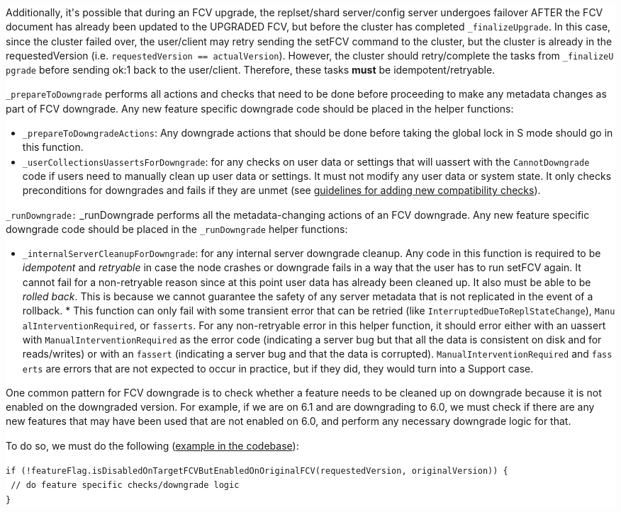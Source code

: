 Additionally, it's possible that during an FCV upgrade, the replset/shard server/config server
undergoes failover AFTER the FCV document has already been updated to the UPGRADED FCV, but
before the cluster has completed `_finalizeUpgrade`. In this case, since the cluster failed over,
the user/client may retry sending the setFCV command to the cluster, but the cluster is
already in the requestedVersion (i.e. `requestedVersion == actualVersion`). However,
the cluster should retry/complete the tasks from `_finalizeUpgrade` before sending ok:1
back to the user/client. Therefore, these tasks **must** be idempotent/retryable.

`_prepareToDowngrade` performs all actions and checks that need to be done before proceeding to make
any metadata changes as part of FCV downgrade. Any new feature specific downgrade code should be
placed in the helper functions:

- `_prepareToDowngradeActions`: Any downgrade actions that should be done before taking the global
  lock in S mode should go in this function.
- `_userCollectionsUassertsForDowngrade`: for any checks on user data or settings that will uassert
  with the `CannotDowngrade` code if users need to manually clean up user data or settings. It must
  not modify any user data or system state. It only checks preconditions for downgrades and fails
  if they are unmet (see [guidelines for adding new compatibility checks](#guidelines-for-adding-new-compatibility-checks)).

`_runDowngrade:` \_runDowngrade performs all the metadata-changing actions of an FCV downgrade. Any
new feature specific downgrade code should be placed in the `_runDowngrade` helper functions:

- `_internalServerCleanupForDowngrade`: for any internal server downgrade cleanup. Any code in this
  function is required to be _idempotent_ and _retryable_ in case the node crashes or downgrade fails in a
  way that the user has to run setFCV again. It cannot fail for a non-retryable reason since at this
  point user data has already been cleaned up. It also must be able to be _rolled back_. This is
  because we cannot guarantee the safety of any server metadata that is not replicated in the event of
  a rollback. \* This function can only fail with some transient error that can be retried
  (like `InterruptedDueToReplStateChange`), `ManualInterventionRequired`, or `fasserts`. For
  any non-retryable error in this helper function, it should error either with an
  uassert with `ManualInterventionRequired` as the error code (indicating a server bug
  but that all the data is consistent on disk and for reads/writes) or with an `fassert`
  (indicating a server bug and that the data is corrupted). `ManualInterventionRequired`
  and `fasserts` are errors that are not expected to occur in practice, but if they did,
  they would turn into a Support case.

One common pattern for FCV downgrade is to check whether a feature needs to be cleaned up on
downgrade because it is not enabled on the downgraded version. For example, if we are on 6.1 and are
downgrading to 6.0, we must check if there are any new features that may have been used that are not
enabled on 6.0, and perform any necessary downgrade logic for that.

To do so, we must do the following ([example in the codebase](https://github.com/mongodb/mongo/blob/c6e5701933a98b4fe91c2409c212fcce2d3d34f0/src/mongo/db/commands/set_feature_compatibility_version_command.cpp#L1061-L1063)):

```
if (!featureFlag.isDisabledOnTargetFCVButEnabledOnOriginalFCV(requestedVersion, originalVersion)) {
 // do feature specific checks/downgrade logic
}
```
